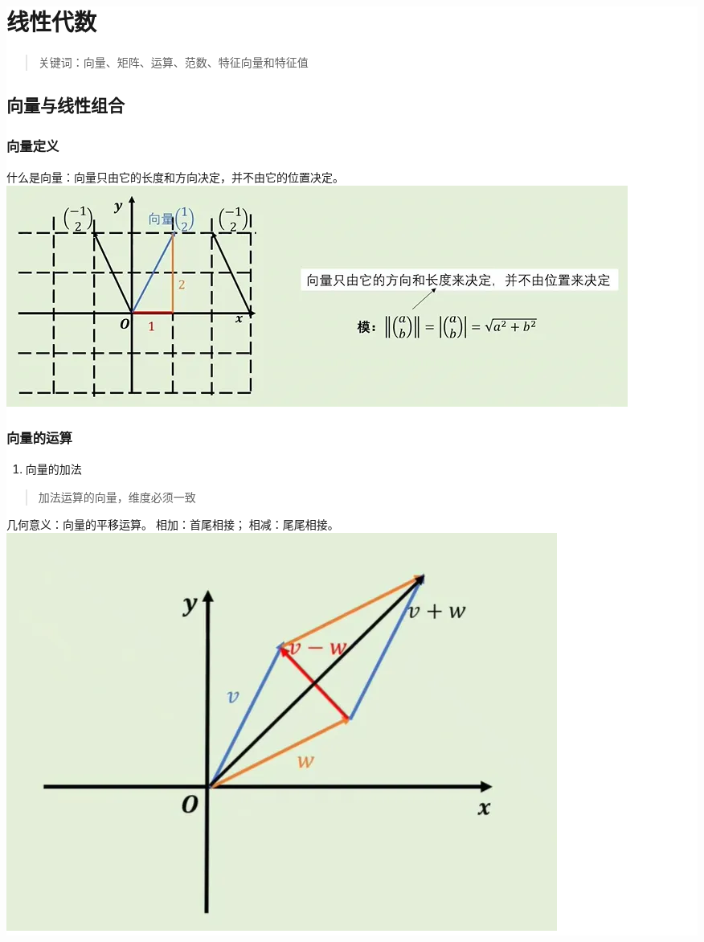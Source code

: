 # 线性代数
> 关键词：向量、矩阵、运算、范数、特征向量和特征值

## 向量与线性组合
### 向量定义
什么是向量：向量只由它的长度和方向决定，并不由它的位置决定。
![image.png](./assets/1709212093533-0c64da3b-cce0-4ff8-9653-6df8c6bc734d.webp)

### 向量的运算

1. 向量的加法
> 加法运算的向量，维度必须一致

几何意义：向量的平移运算。
相加：首尾相接； 相减：尾尾相接。
![image.png](./assets/1709212194219-7dc9809c-0ea7-436f-92c3-dc7bdfd544ef.webp)
